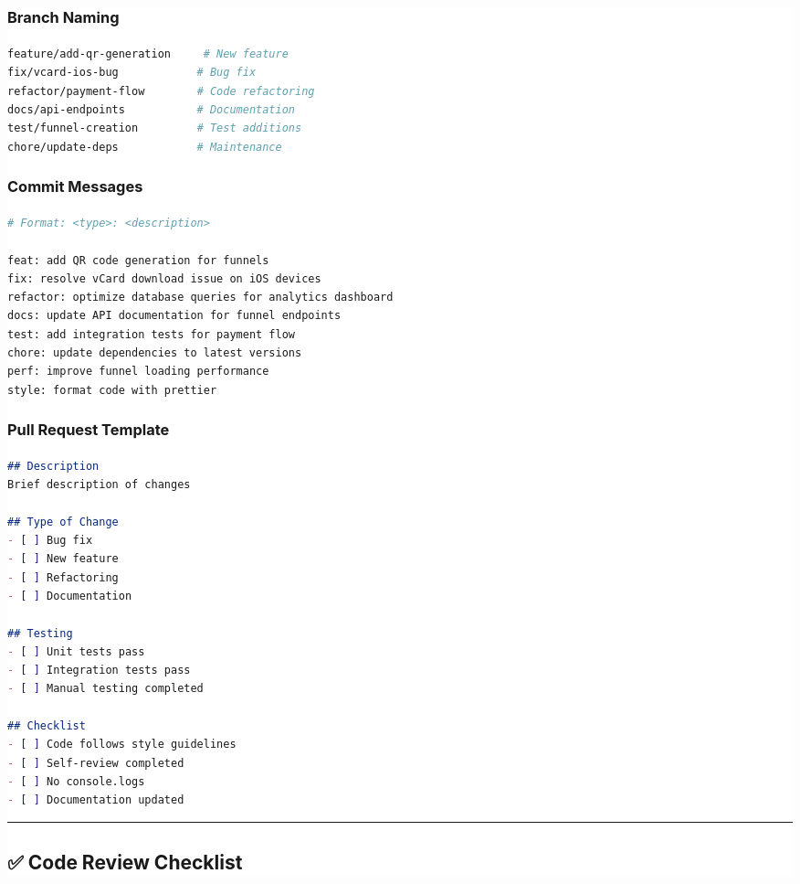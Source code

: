 ### Branch Naming
```bash
feature/add-qr-generation     # New feature
fix/vcard-ios-bug            # Bug fix
refactor/payment-flow        # Code refactoring
docs/api-endpoints           # Documentation
test/funnel-creation         # Test additions
chore/update-deps            # Maintenance
```

### Commit Messages
```bash
# Format: <type>: <description>

feat: add QR code generation for funnels
fix: resolve vCard download issue on iOS devices
refactor: optimize database queries for analytics dashboard
docs: update API documentation for funnel endpoints
test: add integration tests for payment flow
chore: update dependencies to latest versions
perf: improve funnel loading performance
style: format code with prettier
```

### Pull Request Template
```markdown
## Description
Brief description of changes

## Type of Change
- [ ] Bug fix
- [ ] New feature
- [ ] Refactoring
- [ ] Documentation

## Testing
- [ ] Unit tests pass
- [ ] Integration tests pass
- [ ] Manual testing completed

## Checklist
- [ ] Code follows style guidelines
- [ ] Self-review completed
- [ ] No console.logs
- [ ] Documentation updated
```

---

## ✅ Code Review Checklist
